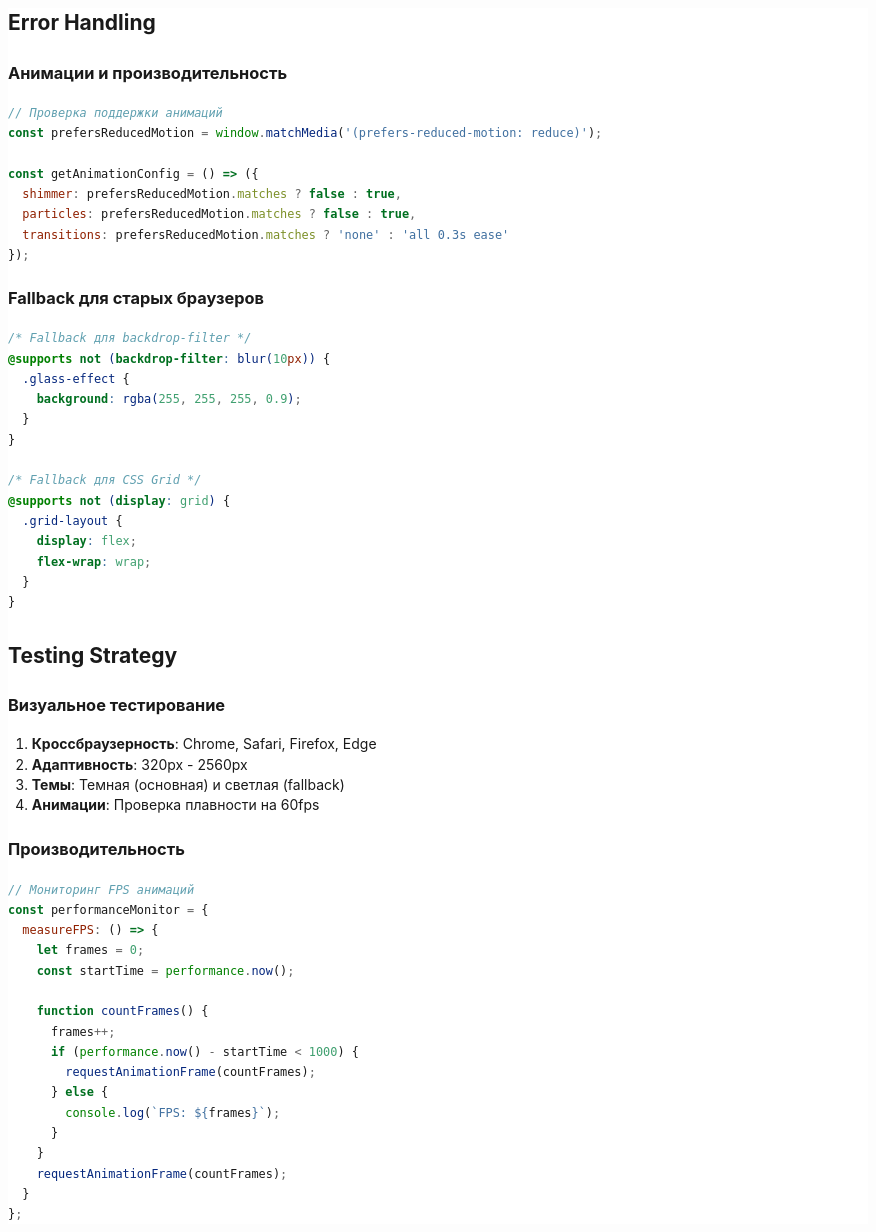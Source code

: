 ## Error Handling

### Анимации и производительность
```javascript
// Проверка поддержки анимаций
const prefersReducedMotion = window.matchMedia('(prefers-reduced-motion: reduce)');

const getAnimationConfig = () => ({
  shimmer: prefersReducedMotion.matches ? false : true,
  particles: prefersReducedMotion.matches ? false : true,
  transitions: prefersReducedMotion.matches ? 'none' : 'all 0.3s ease'
});
```

### Fallback для старых браузеров
```css
/* Fallback для backdrop-filter */
@supports not (backdrop-filter: blur(10px)) {
  .glass-effect {
    background: rgba(255, 255, 255, 0.9);
  }
}

/* Fallback для CSS Grid */
@supports not (display: grid) {
  .grid-layout {
    display: flex;
    flex-wrap: wrap;
  }
}
```

## Testing Strategy

### Визуальное тестирование
1. **Кроссбраузерность**: Chrome, Safari, Firefox, Edge
2. **Адаптивность**: 320px - 2560px
3. **Темы**: Темная (основная) и светлая (fallback)
4. **Анимации**: Проверка плавности на 60fps

### Производительность
```javascript
// Мониторинг FPS анимаций
const performanceMonitor = {
  measureFPS: () => {
    let frames = 0;
    const startTime = performance.now();
    
    function countFrames() {
      frames++;
      if (performance.now() - startTime < 1000) {
        requestAnimationFrame(countFrames);
      } else {
        console.log(`FPS: ${frames}`);
      }
    }
    requestAnimationFrame(countFrames);
  }
};
```
